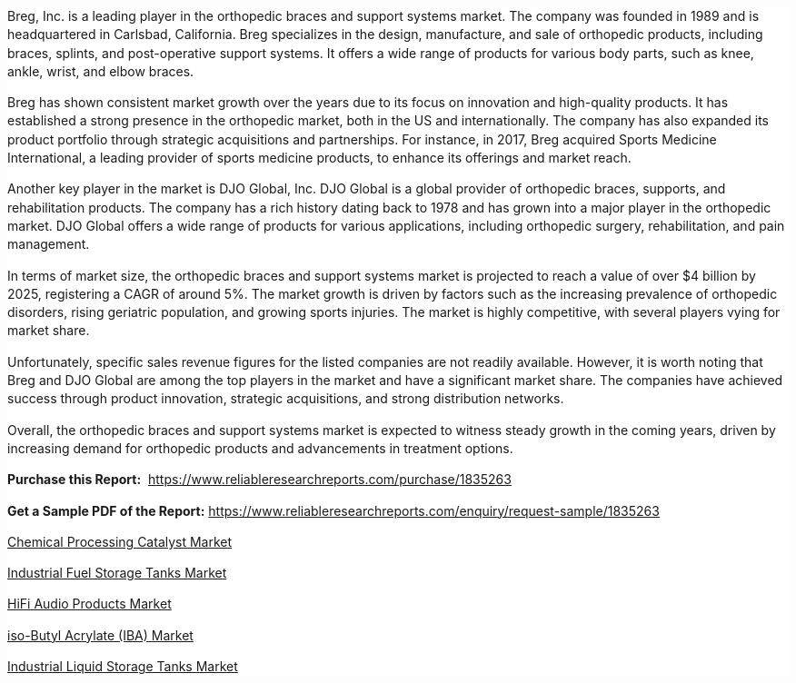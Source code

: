 <p><p>Breg, Inc. is a leading player in the orthopedic braces and support systems market. The company was founded in 1989 and is headquartered in Carlsbad, California. Breg specializes in the design, manufacture, and sale of orthopedic products, including braces, splints, and post-operative support systems. It offers a wide range of products for various body parts, such as knee, ankle, wrist, and elbow braces.</p><p>Breg has shown consistent market growth over the years due to its focus on innovation and high-quality products. It has established a strong presence in the orthopedic market, both in the US and internationally. The company has also expanded its product portfolio through strategic acquisitions and partnerships. For instance, in 2017, Breg acquired Sports Medicine International, a leading provider of sports medicine products, to enhance its offerings and market reach.</p><p>Another key player in the market is DJO Global, Inc. DJO Global is a global provider of orthopedic braces, supports, and rehabilitation products. The company has a rich history dating back to 1978 and has grown into a major player in the orthopedic market. DJO Global offers a wide range of products for various applications, including orthopedic surgery, rehabilitation, and pain management.</p><p>In terms of market size, the orthopedic braces and support systems market is projected to reach a value of over $4 billion by 2025, registering a CAGR of around 5%. The market growth is driven by factors such as the increasing prevalence of orthopedic disorders, rising geriatric population, and growing sports injuries. The market is highly competitive, with several players vying for market share.</p><p>Unfortunately, specific sales revenue figures for the listed companies are not readily available. However, it is worth noting that Breg and DJO Global are among the top players in the market and have a significant market share. The companies have achieved success through product innovation, strategic acquisitions, and strong distribution networks.</p><p>Overall, the orthopedic braces and support systems market is expected to witness steady growth in the coming years, driven by increasing demand for orthopedic products and advancements in treatment options.</p></p>
<p><strong>Purchase this Report:</strong>&nbsp;&nbsp;<a href="https://www.reliableresearchreports.com/purchase/1835263">https://www.reliableresearchreports.com/purchase/1835263</a></p>
<p></p>
<p><strong>Get a Sample PDF of the Report:</strong>&nbsp;<a href="https://www.reliableresearchreports.com/enquiry/request-sample/1835263">https://www.reliableresearchreports.com/enquiry/request-sample/1835263</a></p>
<p><p><a href="https://medium.com/@randallbode/chemical-processing-catalyst-market-outlook-industry-overview-and-forecast-2023-to-2030-8082e139460d">Chemical Processing Catalyst Market</a></p><p><a href="https://www.linkedin.com/pulse/industrial-fuel-storage-tanks-market-share-amp-new-trends/">Industrial Fuel Storage Tanks Market</a></p><p><a href="https://github.com/PeterParrish5/Market-Research-Report-List-1/blob/main/hifi-audio-products-market.md">HiFi Audio Products Market</a></p><p><a href="https://medium.com/@loyceharber/iso-butyl-acrylate-iba-market-competitive-analysis-market-trends-and-forecast-to-2030-8b729be5b0c7">iso-Butyl Acrylate (IBA) Market</a></p><p><a href="https://www.linkedin.com/pulse/industrial-liquid-storage-tanks-market-size-share-amp-trends/">Industrial Liquid Storage Tanks Market</a></p></p>